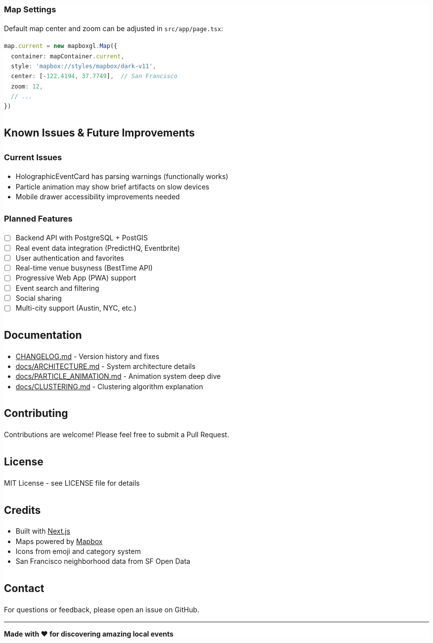 ### Map Settings

Default map center and zoom can be adjusted in `src/app/page.tsx`:

```typescript
map.current = new mapboxgl.Map({
  container: mapContainer.current,
  style: 'mapbox://styles/mapbox/dark-v11',
  center: [-122.4194, 37.7749],  // San Francisco
  zoom: 12,
  // ...
})
```

## Known Issues & Future Improvements

### Current Issues
- HolographicEventCard has parsing warnings (functionally works)
- Particle animation may show brief artifacts on slow devices
- Mobile drawer accessibility improvements needed

### Planned Features
- [ ] Backend API with PostgreSQL + PostGIS
- [ ] Real event data integration (PredictHQ, Eventbrite)
- [ ] User authentication and favorites
- [ ] Real-time venue busyness (BestTime API)
- [ ] Progressive Web App (PWA) support
- [ ] Event search and filtering
- [ ] Social sharing
- [ ] Multi-city support (Austin, NYC, etc.)

## Documentation

- [CHANGELOG.md](CHANGELOG.md) - Version history and fixes
- [docs/ARCHITECTURE.md](docs/ARCHITECTURE.md) - System architecture details
- [docs/PARTICLE_ANIMATION.md](docs/PARTICLE_ANIMATION.md) - Animation system deep dive
- [docs/CLUSTERING.md](docs/CLUSTERING.md) - Clustering algorithm explanation

## Contributing

Contributions are welcome! Please feel free to submit a Pull Request.

## License

MIT License - see LICENSE file for details

## Credits

- Built with [Next.js](https://nextjs.org)
- Maps powered by [Mapbox](https://mapbox.com)
- Icons from emoji and category system
- San Francisco neighborhood data from SF Open Data

## Contact

For questions or feedback, please open an issue on GitHub.

---

**Made with ❤️ for discovering amazing local events**
